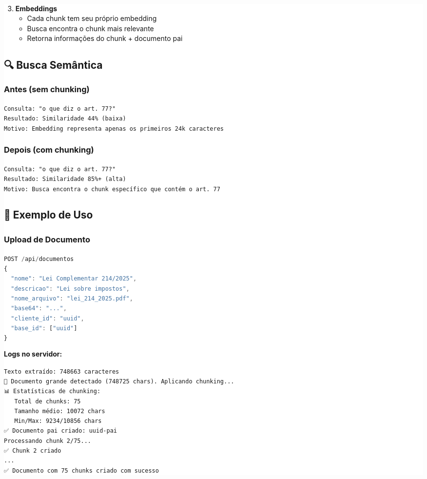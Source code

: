 3. **Embeddings**
   - Cada chunk tem seu próprio embedding
   - Busca encontra o chunk mais relevante
   - Retorna informações do chunk + documento pai

## 🔍 Busca Semântica

### Antes (sem chunking)
```
Consulta: "o que diz o art. 77?"
Resultado: Similaridade 44% (baixa)
Motivo: Embedding representa apenas os primeiros 24k caracteres
```

### Depois (com chunking)
```
Consulta: "o que diz o art. 77?"
Resultado: Similaridade 85%+ (alta)
Motivo: Busca encontra o chunk específico que contém o art. 77
```

## 📝 Exemplo de Uso

### Upload de Documento

```typescript
POST /api/documentos
{
  "nome": "Lei Complementar 214/2025",
  "descricao": "Lei sobre impostos",
  "nome_arquivo": "lei_214_2025.pdf",
  "base64": "...",
  "cliente_id": "uuid",
  "base_id": ["uuid"]
}
```

**Logs no servidor:**
```
Texto extraído: 748663 caracteres
📄 Documento grande detectado (748725 chars). Aplicando chunking...
📊 Estatísticas de chunking:
   Total de chunks: 75
   Tamanho médio: 10072 chars
   Min/Max: 9234/10856 chars
✅ Documento pai criado: uuid-pai
Processando chunk 2/75...
✅ Chunk 2 criado
...
✅ Documento com 75 chunks criado com sucesso
```
